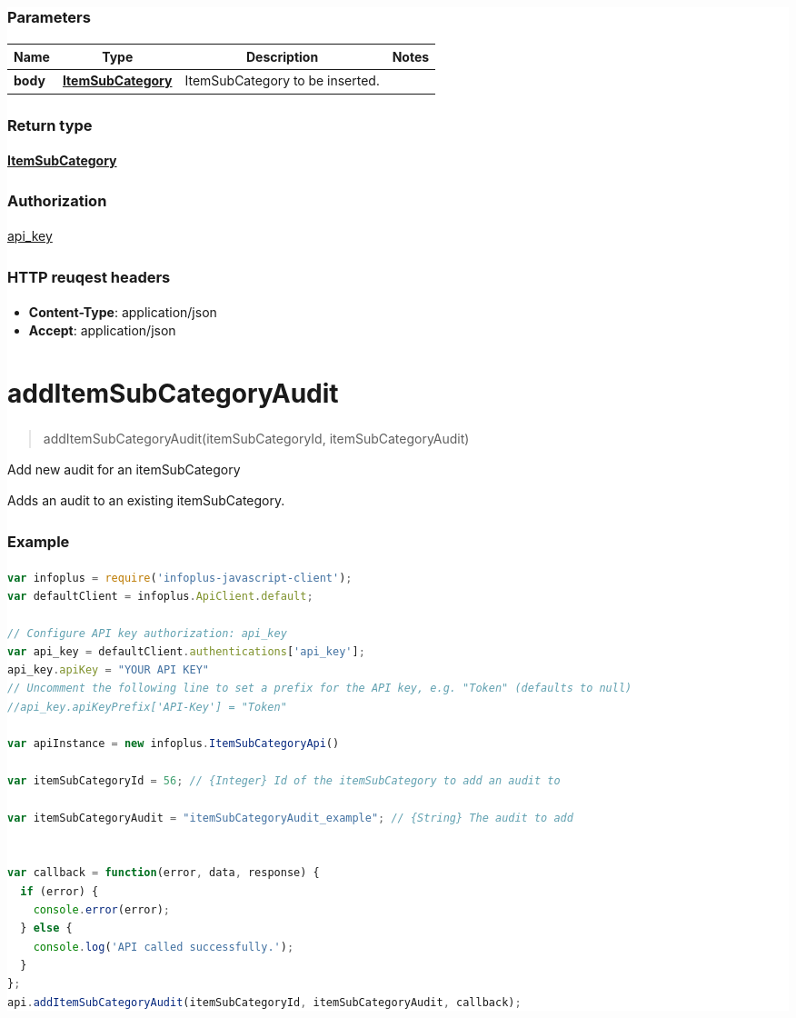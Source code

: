 ### Parameters

Name | Type | Description  | Notes
------------- | ------------- | ------------- | -------------
 **body** | [**ItemSubCategory**](ItemSubCategory.md)| ItemSubCategory to be inserted. | 

### Return type

[**ItemSubCategory**](ItemSubCategory.md)

### Authorization

[api_key](../README.md#api_key)

### HTTP reuqest headers

 - **Content-Type**: application/json
 - **Accept**: application/json

<a name="addItemSubCategoryAudit"></a>
# **addItemSubCategoryAudit**
> addItemSubCategoryAudit(itemSubCategoryId, itemSubCategoryAudit)

Add new audit for an itemSubCategory

Adds an audit to an existing itemSubCategory.

### Example
```javascript
var infoplus = require('infoplus-javascript-client');
var defaultClient = infoplus.ApiClient.default;

// Configure API key authorization: api_key
var api_key = defaultClient.authentications['api_key'];
api_key.apiKey = "YOUR API KEY"
// Uncomment the following line to set a prefix for the API key, e.g. "Token" (defaults to null)
//api_key.apiKeyPrefix['API-Key'] = "Token"

var apiInstance = new infoplus.ItemSubCategoryApi()

var itemSubCategoryId = 56; // {Integer} Id of the itemSubCategory to add an audit to

var itemSubCategoryAudit = "itemSubCategoryAudit_example"; // {String} The audit to add


var callback = function(error, data, response) {
  if (error) {
    console.error(error);
  } else {
    console.log('API called successfully.');
  }
};
api.addItemSubCategoryAudit(itemSubCategoryId, itemSubCategoryAudit, callback);
```
